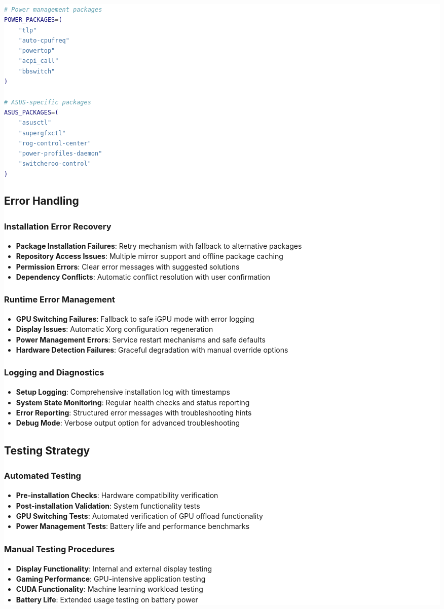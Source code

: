 ```bash
# Power management packages
POWER_PACKAGES=(
    "tlp"
    "auto-cpufreq"
    "powertop"
    "acpi_call"
    "bbswitch"
)

# ASUS-specific packages
ASUS_PACKAGES=(
    "asusctl"
    "supergfxctl"
    "rog-control-center"
    "power-profiles-daemon"
    "switcheroo-control"
)
```

## Error Handling

### Installation Error Recovery
- **Package Installation Failures**: Retry mechanism with fallback to alternative packages
- **Repository Access Issues**: Multiple mirror support and offline package caching
- **Permission Errors**: Clear error messages with suggested solutions
- **Dependency Conflicts**: Automatic conflict resolution with user confirmation

### Runtime Error Management
- **GPU Switching Failures**: Fallback to safe iGPU mode with error logging
- **Display Issues**: Automatic Xorg configuration regeneration
- **Power Management Errors**: Service restart mechanisms and safe defaults
- **Hardware Detection Failures**: Graceful degradation with manual override options

### Logging and Diagnostics
- **Setup Logging**: Comprehensive installation log with timestamps
- **System State Monitoring**: Regular health checks and status reporting
- **Error Reporting**: Structured error messages with troubleshooting hints
- **Debug Mode**: Verbose output option for advanced troubleshooting

## Testing Strategy

### Automated Testing
- **Pre-installation Checks**: Hardware compatibility verification
- **Post-installation Validation**: System functionality tests
- **GPU Switching Tests**: Automated verification of GPU offload functionality
- **Power Management Tests**: Battery life and performance benchmarks

### Manual Testing Procedures
- **Display Functionality**: Internal and external display testing
- **Gaming Performance**: GPU-intensive application testing
- **CUDA Functionality**: Machine learning workload testing
- **Battery Life**: Extended usage testing on battery power
